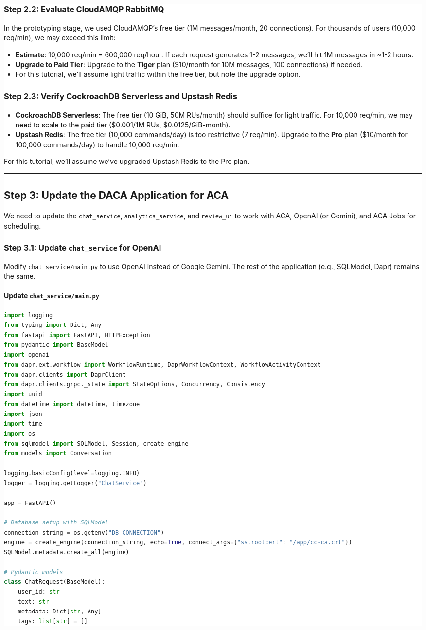 ### Step 2.2: Evaluate CloudAMQP RabbitMQ
In the prototyping stage, we used CloudAMQP’s free tier (1M messages/month, 20 connections). For thousands of users (10,000 req/min), we may exceed this limit:
- **Estimate**: 10,000 req/min = 600,000 req/hour. If each request generates 1-2 messages, we’ll hit 1M messages in ~1-2 hours.
- **Upgrade to Paid Tier**: Upgrade to the **Tiger** plan ($10/month for 10M messages, 100 connections) if needed.
- For this tutorial, we’ll assume light traffic within the free tier, but note the upgrade option.

### Step 2.3: Verify CockroachDB Serverless and Upstash Redis
- **CockroachDB Serverless**: The free tier (10 GiB, 50M RUs/month) should suffice for light traffic. For 10,000 req/min, we may need to scale to the paid tier ($0.001/1M RUs, $0.0125/GiB-month).
- **Upstash Redis**: The free tier (10,000 commands/day) is too restrictive (7 req/min). Upgrade to the **Pro** plan ($10/month for 100,000 commands/day) to handle 10,000 req/min.

For this tutorial, we’ll assume we’ve upgraded Upstash Redis to the Pro plan.

---

## Step 3: Update the DACA Application for ACA
We need to update the `chat_service`, `analytics_service`, and `review_ui` to work with ACA, OpenAI (or Gemini), and ACA Jobs for scheduling.

### Step 3.1: Update `chat_service` for OpenAI
Modify `chat_service/main.py` to use OpenAI instead of Google Gemini. The rest of the application (e.g., SQLModel, Dapr) remains the same.

#### Update `chat_service/main.py`
```python
import logging
from typing import Dict, Any
from fastapi import FastAPI, HTTPException
from pydantic import BaseModel
import openai
from dapr.ext.workflow import WorkflowRuntime, DaprWorkflowContext, WorkflowActivityContext
from dapr.clients import DaprClient
from dapr.clients.grpc._state import StateOptions, Concurrency, Consistency
import uuid
from datetime import datetime, timezone
import json
import time
import os
from sqlmodel import SQLModel, Session, create_engine
from models import Conversation

logging.basicConfig(level=logging.INFO)
logger = logging.getLogger("ChatService")

app = FastAPI()

# Database setup with SQLModel
connection_string = os.getenv("DB_CONNECTION")
engine = create_engine(connection_string, echo=True, connect_args={"sslrootcert": "/app/cc-ca.crt"})
SQLModel.metadata.create_all(engine)

# Pydantic models
class ChatRequest(BaseModel):
    user_id: str
    text: str
    metadata: Dict[str, Any]
    tags: list[str] = []
```